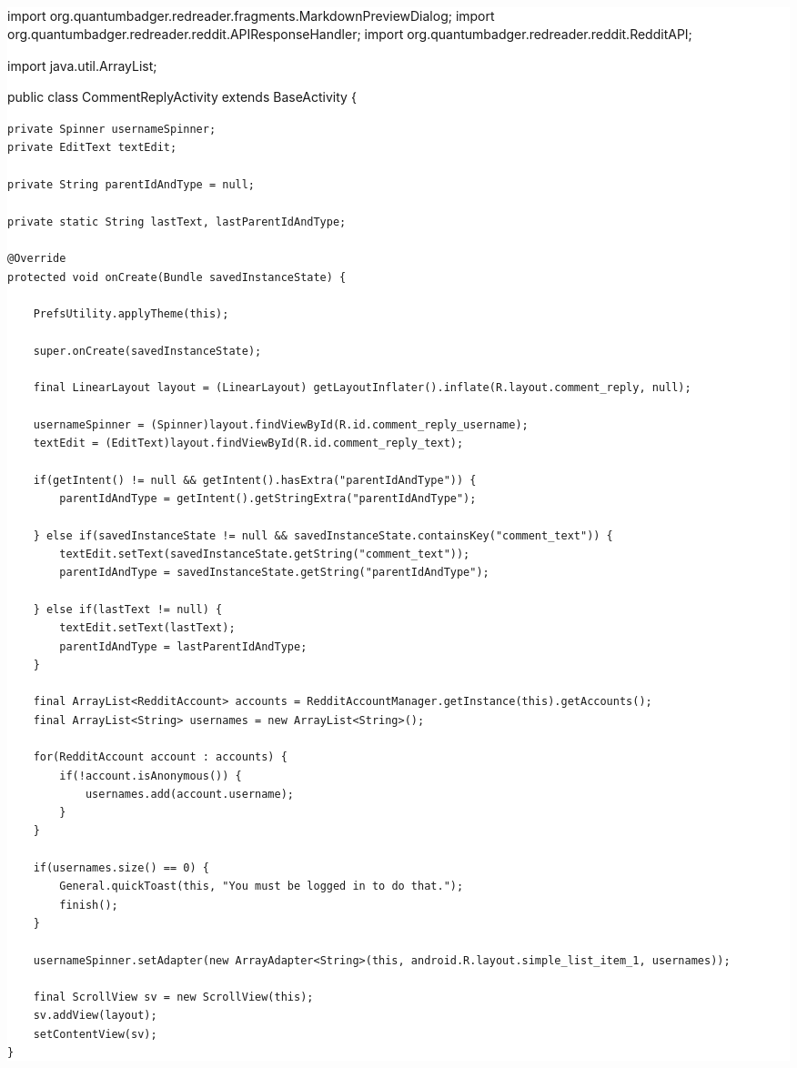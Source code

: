 import org.quantumbadger.redreader.fragments.MarkdownPreviewDialog;
import org.quantumbadger.redreader.reddit.APIResponseHandler;
import org.quantumbadger.redreader.reddit.RedditAPI;

import java.util.ArrayList;

public class CommentReplyActivity extends BaseActivity {

	private Spinner usernameSpinner;
	private EditText textEdit;

	private String parentIdAndType = null;

	private static String lastText, lastParentIdAndType;

	@Override
	protected void onCreate(Bundle savedInstanceState) {

		PrefsUtility.applyTheme(this);

		super.onCreate(savedInstanceState);

		final LinearLayout layout = (LinearLayout) getLayoutInflater().inflate(R.layout.comment_reply, null);

		usernameSpinner = (Spinner)layout.findViewById(R.id.comment_reply_username);
		textEdit = (EditText)layout.findViewById(R.id.comment_reply_text);

		if(getIntent() != null && getIntent().hasExtra("parentIdAndType")) {
			parentIdAndType = getIntent().getStringExtra("parentIdAndType");

		} else if(savedInstanceState != null && savedInstanceState.containsKey("comment_text")) {
			textEdit.setText(savedInstanceState.getString("comment_text"));
			parentIdAndType = savedInstanceState.getString("parentIdAndType");

		} else if(lastText != null) {
			textEdit.setText(lastText);
			parentIdAndType = lastParentIdAndType;
		}

		final ArrayList<RedditAccount> accounts = RedditAccountManager.getInstance(this).getAccounts();
		final ArrayList<String> usernames = new ArrayList<String>();

		for(RedditAccount account : accounts) {
			if(!account.isAnonymous()) {
				usernames.add(account.username);
			}
		}

		if(usernames.size() == 0) {
			General.quickToast(this, "You must be logged in to do that.");
			finish();
		}

		usernameSpinner.setAdapter(new ArrayAdapter<String>(this, android.R.layout.simple_list_item_1, usernames));

		final ScrollView sv = new ScrollView(this);
		sv.addView(layout);
		setContentView(sv);
	}
